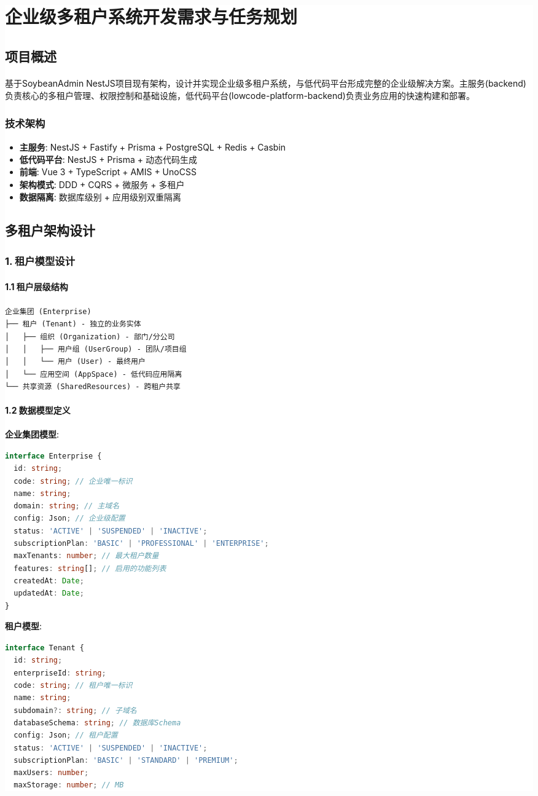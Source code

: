 # 企业级多租户系统开发需求与任务规划

## 项目概述

基于SoybeanAdmin NestJS项目现有架构，设计并实现企业级多租户系统，与低代码平台形成完整的企业级解决方案。主服务(backend)负责核心的多租户管理、权限控制和基础设施，低代码平台(lowcode-platform-backend)负责业务应用的快速构建和部署。

### 技术架构

- **主服务**: NestJS + Fastify + Prisma + PostgreSQL + Redis + Casbin
- **低代码平台**: NestJS + Prisma + 动态代码生成
- **前端**: Vue 3 + TypeScript + AMIS + UnoCSS
- **架构模式**: DDD + CQRS + 微服务 + 多租户
- **数据隔离**: 数据库级别 + 应用级别双重隔离

## 多租户架构设计

### 1. 租户模型设计

#### 1.1 租户层级结构
```
企业集团 (Enterprise)
├── 租户 (Tenant) - 独立的业务实体
│   ├── 组织 (Organization) - 部门/分公司
│   │   ├── 用户组 (UserGroup) - 团队/项目组
│   │   └── 用户 (User) - 最终用户
│   └── 应用空间 (AppSpace) - 低代码应用隔离
└── 共享资源 (SharedResources) - 跨租户共享
```

#### 1.2 数据模型定义

**企业集团模型**:
```typescript
interface Enterprise {
  id: string;
  code: string; // 企业唯一标识
  name: string;
  domain: string; // 主域名
  config: Json; // 企业级配置
  status: 'ACTIVE' | 'SUSPENDED' | 'INACTIVE';
  subscriptionPlan: 'BASIC' | 'PROFESSIONAL' | 'ENTERPRISE';
  maxTenants: number; // 最大租户数量
  features: string[]; // 启用的功能列表
  createdAt: Date;
  updatedAt: Date;
}
```

**租户模型**:
```typescript
interface Tenant {
  id: string;
  enterpriseId: string;
  code: string; // 租户唯一标识
  name: string;
  subdomain?: string; // 子域名
  databaseSchema: string; // 数据库Schema
  config: Json; // 租户配置
  status: 'ACTIVE' | 'SUSPENDED' | 'INACTIVE';
  subscriptionPlan: 'BASIC' | 'STANDARD' | 'PREMIUM';
  maxUsers: number;
  maxStorage: number; // MB
```